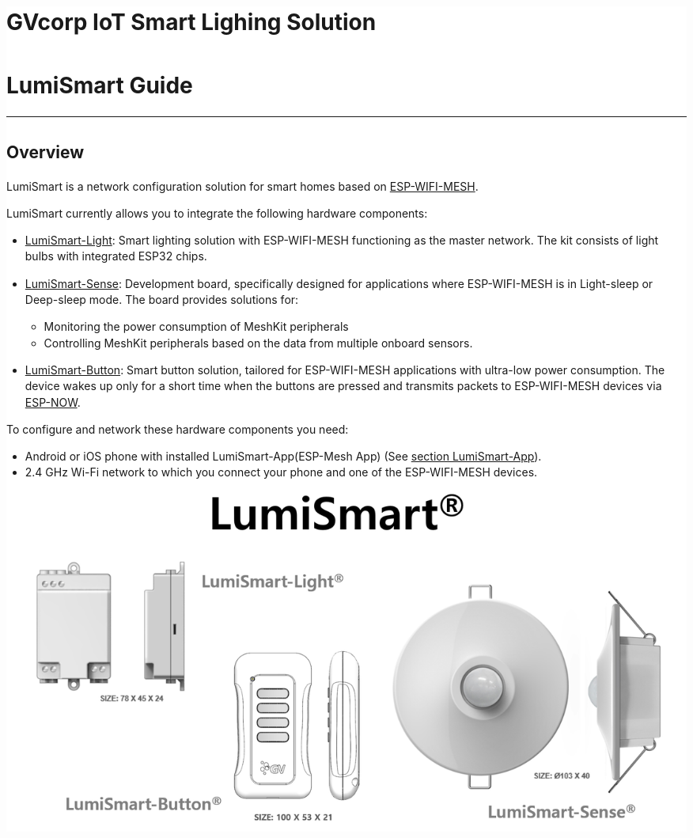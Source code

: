 
# GVcorp IoT Smart Lighing Solution
# LumiSmart Guide

---

## Overview

LumiSmart is a network configuration solution for smart homes based on [ESP-WIFI-MESH](https://docs.espressif.com/projects/esp-idf/en/stable/api-guides/mesh.html).

LumiSmart currently allows you to integrate the following hardware components:

* [LumiSmart-Light](https://www.espressif.com/sites/default/files/documentation/esp32-meshkit-light_user_guide_en.pdf): Smart lighting solution with ESP-WIFI-MESH functioning as the master network. The kit consists of light bulbs with integrated ESP32 chips.

* [LumiSmart-Sense](https://github.com/espressif/esp-iot-solution/blob/master/documents/evaluation_boards/ESP32-MeshKit-Sense_guide_en.md): Development board, specifically designed for applications where ESP-WIFI-MESH is in Light-sleep or Deep-sleep mode. The board provides solutions for:
   * Monitoring the power consumption of MeshKit peripherals
   * Controlling MeshKit peripherals based on the data from multiple onboard sensors. 
  
* [LumiSmart-Button](button/README.md): Smart button solution, tailored for ESP-WIFI-MESH applications with ultra-low power consumption. The device wakes up only for a short time when the buttons are pressed and transmits packets to ESP-WIFI-MESH devices via [ESP-NOW](https://docs.espressif.com/projects/esp-idf/en/stable/api-reference/network/esp_now.html).

To configure and network these hardware components you need:

* Android or iOS phone with installed LumiSmart-App(ESP-Mesh App) (See [section LumiSmart-App](#esp-mesh-app)).
* 2.4 GHz Wi-Fi network to which you connect your phone and one of the ESP-WIFI-MESH devices.

<div align=center>
<img src="docs/LumiSmart_module_all.png" width="800">
</div>
